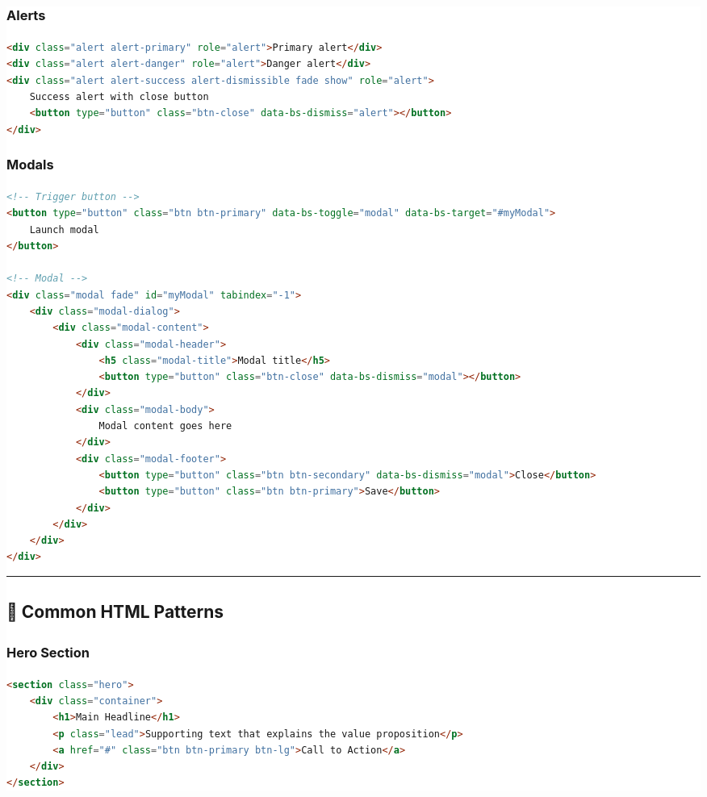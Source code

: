 ### Alerts
```html
<div class="alert alert-primary" role="alert">Primary alert</div>
<div class="alert alert-danger" role="alert">Danger alert</div>
<div class="alert alert-success alert-dismissible fade show" role="alert">
    Success alert with close button
    <button type="button" class="btn-close" data-bs-dismiss="alert"></button>
</div>
```

### Modals
```html
<!-- Trigger button -->
<button type="button" class="btn btn-primary" data-bs-toggle="modal" data-bs-target="#myModal">
    Launch modal
</button>

<!-- Modal -->
<div class="modal fade" id="myModal" tabindex="-1">
    <div class="modal-dialog">
        <div class="modal-content">
            <div class="modal-header">
                <h5 class="modal-title">Modal title</h5>
                <button type="button" class="btn-close" data-bs-dismiss="modal"></button>
            </div>
            <div class="modal-body">
                Modal content goes here
            </div>
            <div class="modal-footer">
                <button type="button" class="btn btn-secondary" data-bs-dismiss="modal">Close</button>
                <button type="button" class="btn btn-primary">Save</button>
            </div>
        </div>
    </div>
</div>
```

---

## 🎯 Common HTML Patterns

### Hero Section
```html
<section class="hero">
    <div class="container">
        <h1>Main Headline</h1>
        <p class="lead">Supporting text that explains the value proposition</p>
        <a href="#" class="btn btn-primary btn-lg">Call to Action</a>
    </div>
</section>
```
